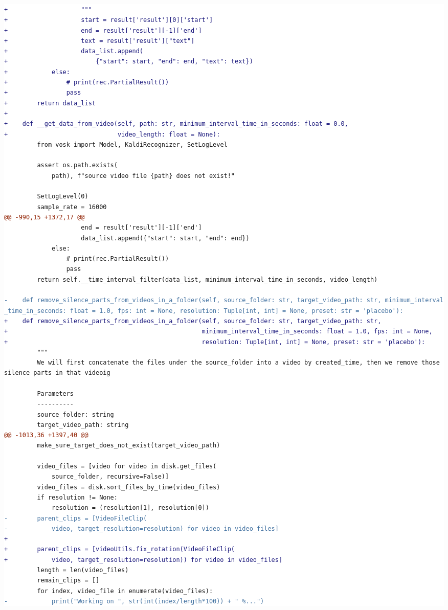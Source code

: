 ```diff
+                    """
+                    start = result['result'][0]['start']
+                    end = result['result'][-1]['end']
+                    text = result['result']["text"]
+                    data_list.append(
+                        {"start": start, "end": end, "text": text})
+            else:
+                # print(rec.PartialResult())
+                pass
+        return data_list
+
+    def __get_data_from_video(self, path: str, minimum_interval_time_in_seconds: float = 0.0,
+                              video_length: float = None):
         from vosk import Model, KaldiRecognizer, SetLogLevel
 
         assert os.path.exists(
             path), f"source video file {path} does not exist!"
 
         SetLogLevel(0)
         sample_rate = 16000
@@ -990,15 +1372,17 @@
                     end = result['result'][-1]['end']
                     data_list.append({"start": start, "end": end})
             else:
                 # print(rec.PartialResult())
                 pass
         return self.__time_interval_filter(data_list, minimum_interval_time_in_seconds, video_length)
 
-    def remove_silence_parts_from_videos_in_a_folder(self, source_folder: str, target_video_path: str, minimum_interval_time_in_seconds: float = 1.0, fps: int = None, resolution: Tuple[int, int] = None, preset: str = 'placebo'):
+    def remove_silence_parts_from_videos_in_a_folder(self, source_folder: str, target_video_path: str,
+                                                     minimum_interval_time_in_seconds: float = 1.0, fps: int = None,
+                                                     resolution: Tuple[int, int] = None, preset: str = 'placebo'):
         """
         We will first concatenate the files under the source_folder into a video by created_time, then we remove those silence parts in that videoig
 
         Parameters
         ----------
         source_folder: string
         target_video_path: string
@@ -1013,36 +1397,40 @@
         make_sure_target_does_not_exist(target_video_path)
 
         video_files = [video for video in disk.get_files(
             source_folder, recursive=False)]
         video_files = disk.sort_files_by_time(video_files)
         if resolution != None:
             resolution = (resolution[1], resolution[0])
-        parent_clips = [VideoFileClip(
-            video, target_resolution=resolution) for video in video_files]
+
+        parent_clips = [videoUtils.fix_rotation(VideoFileClip(
+            video, target_resolution=resolution)) for video in video_files]
         length = len(video_files)
         remain_clips = []
         for index, video_file in enumerate(video_files):
-            print("Working on ", str(int(index/length*100)) + " %...")
```